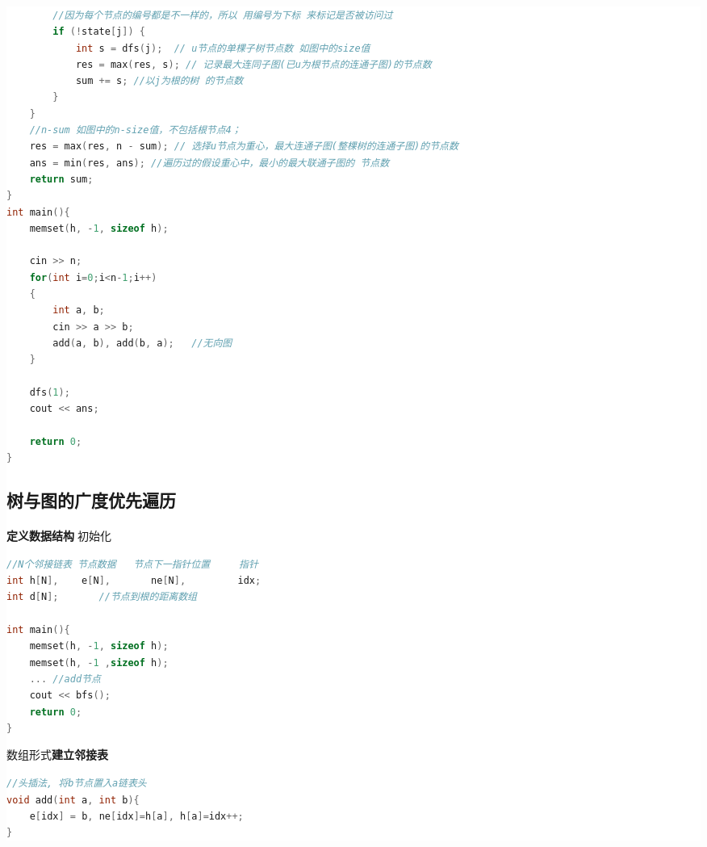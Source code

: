 ```cpp
        //因为每个节点的编号都是不一样的，所以 用编号为下标 来标记是否被访问过
        if (!state[j]) {
            int s = dfs(j);  // u节点的单棵子树节点数 如图中的size值
            res = max(res, s); // 记录最大连同子图(已u为根节点的连通子图)的节点数
            sum += s; //以j为根的树 的节点数
        }
    }
    //n-sum 如图中的n-size值，不包括根节点4；
    res = max(res, n - sum); // 选择u节点为重心，最大连通子图(整棵树的连通子图)的节点数
    ans = min(res, ans); //遍历过的假设重心中，最小的最大联通子图的 节点数
    return sum;
}
int main(){
    memset(h, -1, sizeof h);
    
    cin >> n;
    for(int i=0;i<n-1;i++)
    {
        int a, b;
        cin >> a >> b;
        add(a, b), add(b, a);   //无向图
    }
    
    dfs(1);
    cout << ans;
    
    return 0;
}
```

## 树与图的广度优先遍历

**定义数据结构** 初始化

```cpp
//N个邻接链表 节点数据   节点下一指针位置     指针
int h[N],    e[N],       ne[N],         idx;
int d[N];		//节点到根的距离数组

int main(){
    memset(h, -1, sizeof h);
    memset(h, -1 ,sizeof h);
    ...	//add节点
    cout << bfs();
    return 0;
}
```

数组形式**建立邻接表**

```cpp
//头插法, 将b节点置入a链表头
void add(int a, int b){
    e[idx] = b, ne[idx]=h[a], h[a]=idx++;
}
```
